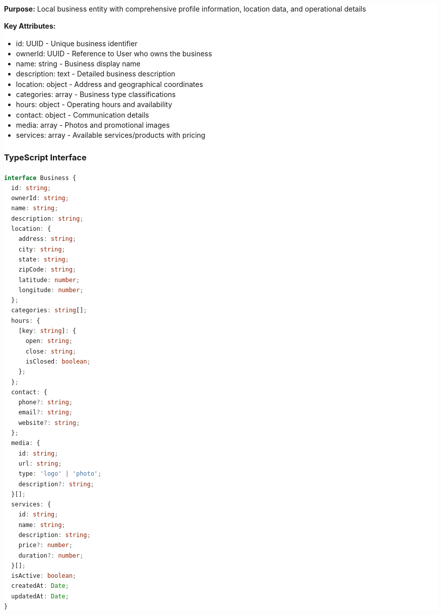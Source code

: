 **Purpose:** Local business entity with comprehensive profile information, location data, and operational details

**Key Attributes:**
- id: UUID - Unique business identifier
- ownerId: UUID - Reference to User who owns the business
- name: string - Business display name
- description: text - Detailed business description
- location: object - Address and geographical coordinates
- categories: array - Business type classifications
- hours: object - Operating hours and availability
- contact: object - Communication details
- media: array - Photos and promotional images
- services: array - Available services/products with pricing

### TypeScript Interface

```typescript
interface Business {
  id: string;
  ownerId: string;
  name: string;
  description: string;
  location: {
    address: string;
    city: string;
    state: string;
    zipCode: string;
    latitude: number;
    longitude: number;
  };
  categories: string[];
  hours: {
    [key: string]: {
      open: string;
      close: string;
      isClosed: boolean;
    };
  };
  contact: {
    phone?: string;
    email?: string;
    website?: string;
  };
  media: {
    id: string;
    url: string;
    type: 'logo' | 'photo';
    description?: string;
  }[];
  services: {
    id: string;
    name: string;
    description: string;
    price?: number;
    duration?: number;
  }[];
  isActive: boolean;
  createdAt: Date;
  updatedAt: Date;
}
```

